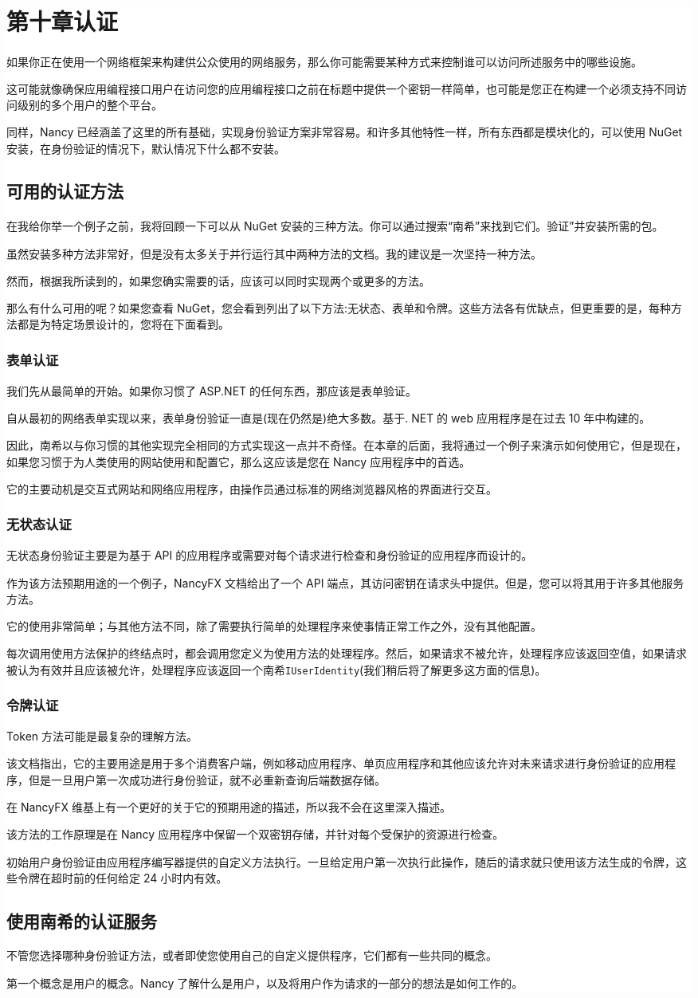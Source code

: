 # 第十章认证

如果你正在使用一个网络框架来构建供公众使用的网络服务，那么你可能需要某种方式来控制谁可以访问所述服务中的哪些设施。

这可能就像确保应用编程接口用户在访问您的应用编程接口之前在标题中提供一个密钥一样简单，也可能是您正在构建一个必须支持不同访问级别的多个用户的整个平台。

同样，Nancy 已经涵盖了这里的所有基础，实现身份验证方案非常容易。和许多其他特性一样，所有东西都是模块化的，可以使用 NuGet 安装，在身份验证的情况下，默认情况下什么都不安装。

## 可用的认证方法

在我给你举一个例子之前，我将回顾一下可以从 NuGet 安装的三种方法。你可以通过搜索“南希”来找到它们。验证”并安装所需的包。

虽然安装多种方法非常好，但是没有太多关于并行运行其中两种方法的文档。我的建议是一次坚持一种方法。

然而，根据我所读到的，如果您确实需要的话，应该可以同时实现两个或更多的方法。

那么有什么可用的呢？如果您查看 NuGet，您会看到列出了以下方法:无状态、表单和令牌。这些方法各有优缺点，但更重要的是，每种方法都是为特定场景设计的，您将在下面看到。

### 表单认证

我们先从最简单的开始。如果你习惯了 ASP.NET 的任何东西，那应该是表单验证。

自从最初的网络表单实现以来，表单身份验证一直是(现在仍然是)绝大多数。基于. NET 的 web 应用程序是在过去 10 年中构建的。

因此，南希以与你习惯的其他实现完全相同的方式实现这一点并不奇怪。在本章的后面，我将通过一个例子来演示如何使用它，但是现在，如果您习惯于为人类使用的网站使用和配置它，那么这应该是您在 Nancy 应用程序中的首选。

它的主要动机是交互式网站和网络应用程序，由操作员通过标准的网络浏览器风格的界面进行交互。

### 无状态认证

无状态身份验证主要是为基于 API 的应用程序或需要对每个请求进行检查和身份验证的应用程序而设计的。

作为该方法预期用途的一个例子，NancyFX 文档给出了一个 API 端点，其访问密钥在请求头中提供。但是，您可以将其用于许多其他服务方法。

它的使用非常简单；与其他方法不同，除了需要执行简单的处理程序来使事情正常工作之外，没有其他配置。

每次调用使用方法保护的终结点时，都会调用您定义为使用方法的处理程序。然后，如果请求不被允许，处理程序应该返回空值，如果请求被认为有效并且应该被允许，处理程序应该返回一个南希`IUserIdentity`(我们稍后将了解更多这方面的信息)。

### 令牌认证

Token 方法可能是最复杂的理解方法。

该文档指出，它的主要用途是用于多个消费客户端，例如移动应用程序、单页应用程序和其他应该允许对未来请求进行身份验证的应用程序，但是一旦用户第一次成功进行身份验证，就不必重新查询后端数据存储。

在 NancyFX 维基上有一个更好的关于它的预期用途的描述，所以我不会在这里深入描述。

该方法的工作原理是在 Nancy 应用程序中保留一个双密钥存储，并针对每个受保护的资源进行检查。

初始用户身份验证由应用程序编写器提供的自定义方法执行。一旦给定用户第一次执行此操作，随后的请求就只使用该方法生成的令牌，这些令牌在超时前的任何给定 24 小时内有效。

## 使用南希的认证服务

不管您选择哪种身份验证方法，或者即使您使用自己的自定义提供程序，它们都有一些共同的概念。

第一个概念是用户的概念。Nancy 了解什么是用户，以及将用户作为请求的一部分的想法是如何工作的。
